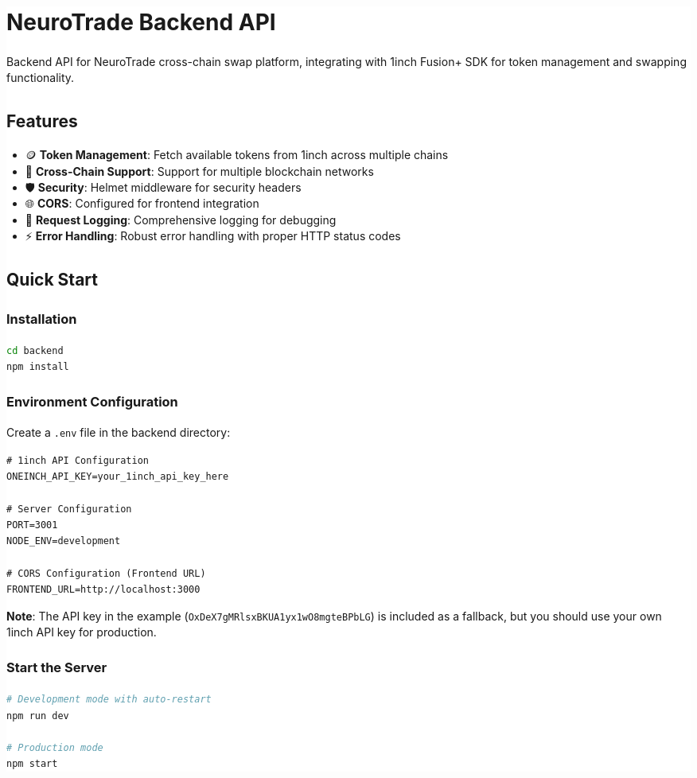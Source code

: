 # NeuroTrade Backend API

Backend API for NeuroTrade cross-chain swap platform, integrating with 1inch Fusion+ SDK for token management and swapping functionality.

## Features

- 🪙 **Token Management**: Fetch available tokens from 1inch across multiple chains
- 🔗 **Cross-Chain Support**: Support for multiple blockchain networks
- 🛡️ **Security**: Helmet middleware for security headers
- 🌐 **CORS**: Configured for frontend integration
- 📝 **Request Logging**: Comprehensive logging for debugging
- ⚡ **Error Handling**: Robust error handling with proper HTTP status codes

## Quick Start

### Installation

```bash
cd backend
npm install
```

### Environment Configuration

Create a `.env` file in the backend directory:

```env
# 1inch API Configuration
ONEINCH_API_KEY=your_1inch_api_key_here

# Server Configuration
PORT=3001
NODE_ENV=development

# CORS Configuration (Frontend URL)
FRONTEND_URL=http://localhost:3000
```

**Note**: The API key in the example (`OxDeX7gMRlsxBKUA1yx1wO8mgteBPbLG`) is included as a fallback, but you should use your own 1inch API key for production.

### Start the Server

```bash
# Development mode with auto-restart
npm run dev

# Production mode
npm start
```
